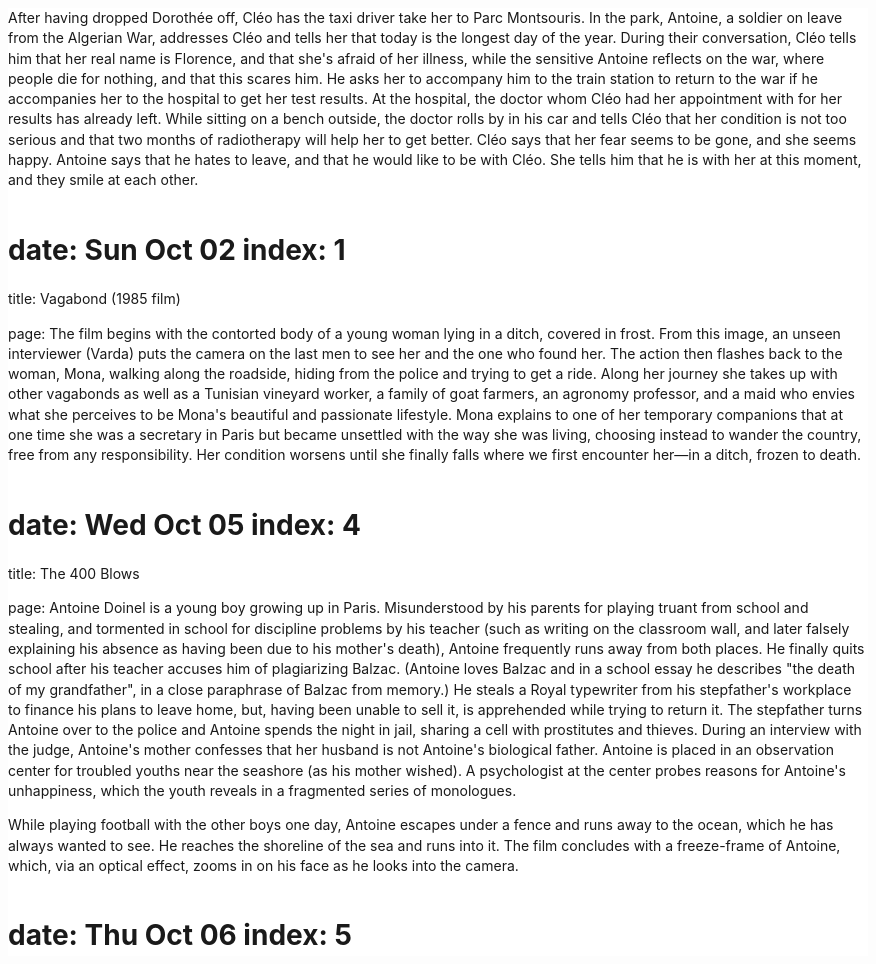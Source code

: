 After having dropped Dorothée off, Cléo has the taxi driver take her to Parc Montsouris. In the park, Antoine, a soldier on leave from the Algerian War, addresses Cléo and tells her that today is the longest day of the year. During their conversation, Cléo tells him that her real name is Florence, and that she's afraid of her illness, while the sensitive Antoine reflects on the war, where people die for nothing, and that this scares him. He asks her to accompany him to the train station to return to the war if he accompanies her to the hospital to get her test results. At the hospital, the doctor whom Cléo had her appointment with for her results has already left. While sitting on a bench outside, the doctor rolls by in his car and tells Cléo that her condition is not too serious and that two months of radiotherapy will help her to get better. Cléo says that her fear seems to be gone, and she seems happy. Antoine says that he hates to leave, and that he would like to be with Cléo. She tells him that he is with her at this moment, and they smile at each other.

date: Sun Oct 02
index: 1
=========================

title: Vagabond (1985 film)

page: The film begins with the contorted body of a young woman lying in a ditch, covered in frost. From this image, an unseen interviewer (Varda) puts the camera on the last men to see her and the one who found her. The action then flashes back to the woman, Mona, walking along the roadside, hiding from the police and trying to get a ride. Along her journey she takes up with other vagabonds as well as a Tunisian vineyard worker, a family of goat farmers, an agronomy professor, and a maid who envies what she perceives to be Mona's beautiful and passionate lifestyle. Mona explains to one of her temporary companions that at one time she was a secretary in Paris but became unsettled with the way she was living, choosing instead to wander the country, free from any responsibility. Her condition worsens until she finally falls where we first encounter her—in a ditch, frozen to death.

date: Wed Oct 05
index: 4
=========================

title: The 400 Blows

page: Antoine Doinel is a young boy growing up in Paris. Misunderstood by his parents for playing truant from school and stealing, and tormented in school for discipline problems by his teacher (such as writing on the classroom wall, and later falsely explaining his absence as having been due to his mother's death), Antoine frequently runs away from both places. He finally quits school after his teacher accuses him of plagiarizing Balzac. (Antoine loves Balzac and in a school essay he describes "the death of my grandfather", in a close paraphrase of Balzac from memory.) He steals a Royal typewriter from his stepfather's workplace to finance his plans to leave home, but, having been unable to sell it, is apprehended while trying to return it.
The stepfather turns Antoine over to the police and Antoine spends the night in jail, sharing a cell with prostitutes and thieves. During an interview with the judge, Antoine's mother confesses that her husband is not Antoine's biological father. Antoine is placed in an observation center for troubled youths near the seashore (as his mother wished). A psychologist at the center probes reasons for Antoine's unhappiness, which the youth reveals in a fragmented series of monologues.

While playing football with the other boys one day, Antoine escapes under a fence and runs away to the ocean, which he has always wanted to see. He reaches the shoreline of the sea and runs into it. The film concludes with a freeze-frame of Antoine, which, via an optical effect, zooms in on his face as he looks into the camera.

date: Thu Oct 06
index: 5
=========================
